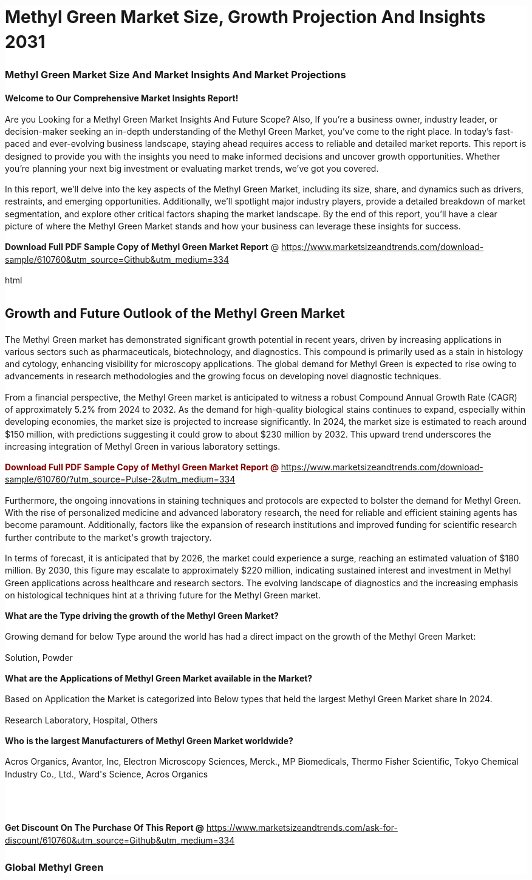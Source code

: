 <h1>Methyl Green Market Size, Growth Projection And Insights 2031</h1><div class="" data-test-id=""><h3><span class="">Methyl Green Market Size And Market Insights And Market Projections</span></h3></div><div class="" data-test-id=""><p><strong>Welcome to Our Comprehensive Market Insights Report!</strong></p><p>Are you Looking for a Methyl Green Market Insights And Future Scope? Also, If you&rsquo;re a business owner, industry leader, or decision-maker seeking an in-depth understanding of the Methyl Green Market, you&rsquo;ve come to the right place. In today&rsquo;s fast-paced and ever-evolving business landscape, staying ahead requires access to reliable and detailed market reports. This report is designed to provide you with the insights you need to make informed decisions and uncover growth opportunities. Whether you&rsquo;re planning your next big investment or evaluating market trends, we&rsquo;ve got you covered.</p><p>In this report, we&rsquo;ll delve into the key aspects of the Methyl Green Market, including its size, share, and dynamics such as drivers, restraints, and emerging opportunities. Additionally, we&rsquo;ll spotlight major industry players, provide a detailed breakdown of market segmentation, and explore other critical factors shaping the market landscape. By the end of this report, you&rsquo;ll have a clear picture of where the Methyl Green Market stands and how your business can leverage these insights for success.</p><p><strong>Download Full PDF Sample Copy of Methyl Green Market Report</strong> @ <a href="https://www.marketsizeandtrends.com/download-sample/610760&utm_source=Github&utm_medium=334" target="_blank">https://www.marketsizeandtrends.com/download-sample/610760&utm_source=Github&utm_medium=334</a></p></div><div class="" data-test-id=""><p><span class="">html<div> <h2>Growth and Future Outlook of the Methyl Green Market</h2> <p>The Methyl Green market has demonstrated significant growth potential in recent years, driven by increasing applications in various sectors such as pharmaceuticals, biotechnology, and diagnostics. This compound is primarily used as a stain in histology and cytology, enhancing visibility for microscopy applications. The global demand for Methyl Green is expected to rise owing to advancements in research methodologies and the growing focus on developing novel diagnostic techniques.</p> <p>From a financial perspective, the Methyl Green market is anticipated to witness a robust Compound Annual Growth Rate (CAGR) of approximately 5.2% from 2024 to 2032. As the demand for high-quality biological stains continues to expand, especially within developing economies, the market size is projected to increase significantly. In 2024, the market size is estimated to reach around $150 million, with predictions suggesting it could grow to about $230 million by 2032. This upward trend underscores the increasing integration of Methyl Green in various laboratory settings.</p> <p><strong><span style="color: #800000;">Download Full PDF Sample Copy of Methyl Green Market Report @</span>&nbsp;</strong><a href="https://www.marketsizeandtrends.com/download-sample/610760/?utm_source=Pulse-2&amp;utm_medium=334">https://www.marketsizeandtrends.com/download-sample/610760/?utm_source=Pulse-2&amp;utm_medium=334</a></p> <p>Furthermore, the ongoing innovations in staining techniques and protocols are expected to bolster the demand for Methyl Green. With the rise of personalized medicine and advanced laboratory research, the need for reliable and efficient staining agents has become paramount. Additionally, factors like the expansion of research institutions and improved funding for scientific research further contribute to the market's growth trajectory.</p> <p>In terms of forecast, it is anticipated that by 2026, the market could experience a surge, reaching an estimated valuation of $180 million. By 2030, this figure may escalate to approximately $220 million, indicating sustained interest and investment in Methyl Green applications across healthcare and research sectors. The evolving landscape of diagnostics and the increasing emphasis on histological techniques hint at a thriving future for the Methyl Green market.</p></div></span></p><p><strong><span class="">What are the&nbsp;Type driving the growth of the Methyl Green Market?</span></strong></p></div><div class="" data-test-id=""><p><span class="">Growing demand for below Type around the world has had a direct impact on the growth of the Methyl Green Market:</span></p></div><div class="" data-test-id=""><p>Solution, Powder</p><p><span class=""><strong>What are the&nbsp;Applications&nbsp;of Methyl Green Market available in the Market?</strong></span></p></div><div class="" data-test-id=""><p><span class="">Based on Application the Market is categorized into Below types that held the largest Methyl Green Market share In 2024.</span></p></div><div class="" data-test-id=""><p><span class="">Research Laboratory, Hospital, Others</span></p><p><span class=""><strong>Who is the largest Manufacturers of Methyl Green Market worldwide?</strong></span></p></div><div class="" data-test-id=""><p><span class="">Acros Organics, Avantor, Inc, Electron Microscopy Sciences, Merck., MP Biomedicals, Thermo Fisher Scientific, Tokyo Chemical Industry Co., Ltd., Ward's Science, Acros Organics</span></p></div><div class="" data-test-id="">&nbsp;</div><div class="" data-test-id="">&nbsp;</div><div class="" data-test-id=""><p><span class=""><strong>Get Discount On The Purchase Of This Report @</strong> <a href="https://www.marketsizeandtrends.com/ask-for-discount/610760&utm_source=Github&utm_medium=334" target="_blank">https://www.marketsizeandtrends.com/ask-for-discount/610760&utm_source=Github&utm_medium=334</a></span></p></div><div class="" data-test-id=""><div class="article-main__content" data-test-id="publishing-text-block"><h3><span class="">Global Methyl Green